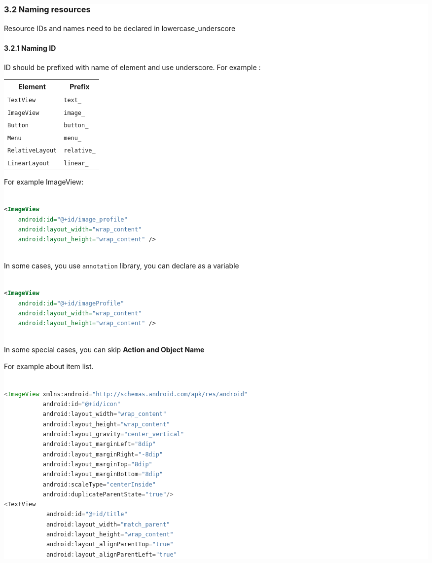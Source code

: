 ### 3.2 Naming resources

Resource IDs and names need to be declared in lowercase_underscore

#### 3.2.1 Naming ID

ID should be prefixed with name of element and use underscore. For example :

| Element              | Prefix              |
| -----------------    | -----------------   |
| `TextView`           | `text_`             |
| `ImageView`          | `image_`            | 
| `Button`             | `button_`           |   
| `Menu`               | `menu_`             |
| `RelativeLayout`     | `relative_`         |
| `LinearLayout `      | `linear_`           |


For example ImageView:

```xml

<ImageView
    android:id="@+id/image_profile"
    android:layout_width="wrap_content"
    android:layout_height="wrap_content" />
    

```

In some cases, you use `annotation` library, you can declare as a variable

```xml

<ImageView
    android:id="@+id/imageProfile"
    android:layout_width="wrap_content"
    android:layout_height="wrap_content" />
    

```

In some special cases, you can skip  __Action and Object Name__

For example about item list. 

```java

<ImageView xmlns:android="http://schemas.android.com/apk/res/android"
           android:id="@+id/icon"
           android:layout_width="wrap_content"
           android:layout_height="wrap_content"
           android:layout_gravity="center_vertical"
           android:layout_marginLeft="8dip"
           android:layout_marginRight="-8dip"
           android:layout_marginTop="8dip"
           android:layout_marginBottom="8dip"
           android:scaleType="centerInside"
           android:duplicateParentState="true"/>
<TextView
            android:id="@+id/title"
            android:layout_width="match_parent"
            android:layout_height="wrap_content"
            android:layout_alignParentTop="true"
            android:layout_alignParentLeft="true"
```